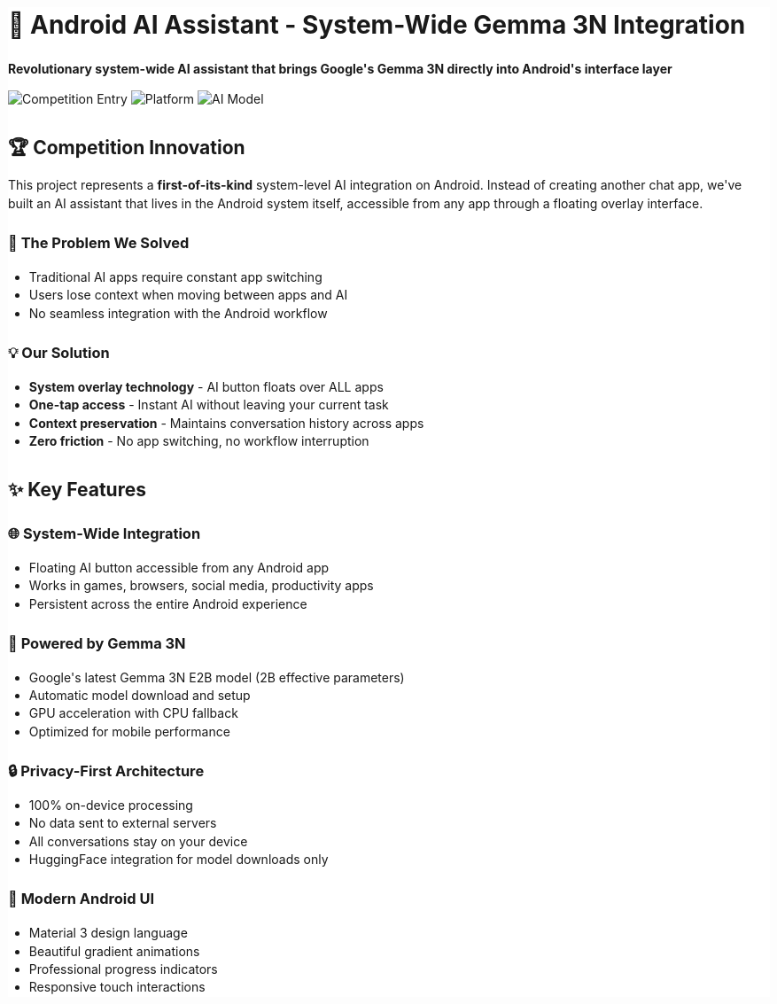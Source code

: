 # 🤖 Android AI Assistant - System-Wide Gemma 3N Integration

**Revolutionary system-wide AI assistant that brings Google's Gemma 3N directly into Android's interface layer**

![Competition Entry](https://img.shields.io/badge/Competition-Google%20Gemma%203N%20Hackathon-blue)
![Platform](https://img.shields.io/badge/Platform-Android-green)
![AI Model](https://img.shields.io/badge/AI-Gemma%203N%20E2B-orange)

## 🏆 Competition Innovation

This project represents a **first-of-its-kind** system-level AI integration on Android. Instead of creating another chat app, we've built an AI assistant that lives in the Android system itself, accessible from any app through a floating overlay interface.

### 🎯 **The Problem We Solved**
- Traditional AI apps require constant app switching
- Users lose context when moving between apps and AI
- No seamless integration with the Android workflow

### 💡 **Our Solution**
- **System overlay technology** - AI button floats over ALL apps
- **One-tap access** - Instant AI without leaving your current task
- **Context preservation** - Maintains conversation history across apps
- **Zero friction** - No app switching, no workflow interruption

## ✨ Key Features

### 🌐 **System-Wide Integration**
- Floating AI button accessible from any Android app
- Works in games, browsers, social media, productivity apps
- Persistent across the entire Android experience

### 🤖 **Powered by Gemma 3N**
- Google's latest Gemma 3N E2B model (2B effective parameters)
- Automatic model download and setup
- GPU acceleration with CPU fallback
- Optimized for mobile performance

### 🔒 **Privacy-First Architecture**
- 100% on-device processing
- No data sent to external servers
- All conversations stay on your device
- HuggingFace integration for model downloads only

### 🎨 **Modern Android UI**
- Material 3 design language
- Beautiful gradient animations
- Professional progress indicators
- Responsive touch interactions
